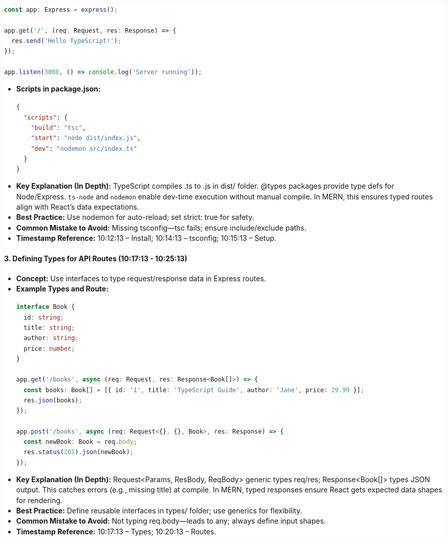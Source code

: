   ```typescript
  const app: Express = express();

  app.get('/', (req: Request, res: Response) => {
    res.send('Hello TypeScript!');
  });

  app.listen(3000, () => console.log('Server running'));
  ```
- **Scripts in package.json:**
  ```json
  {
    "scripts": {
      "build": "tsc",
      "start": "node dist/index.js",
      "dev": "nodemon src/index.ts"
    }
  }
  ```
- **Key Explanation (In Depth):** TypeScript compiles .ts to .js in dist/ folder. @types packages provide type defs for Node/Express. `ts-node` and `nodemon` enable dev-time execution without manual compile. In MERN, this ensures typed routes align with React’s data expectations.
- **Best Practice:** Use nodemon for auto-reload; set strict: true for safety.
- **Common Mistake to Avoid:** Missing tsconfig—tsc fails; ensure include/exclude paths.
- **Timestamp Reference:** 10:12:13 – Install; 10:14:13 – tsconfig; 10:15:13 – Setup.

#### 3. Defining Types for API Routes (10:17:13 - 10:25:13)
- **Concept:** Use interfaces to type request/response data in Express routes.
- **Example Types and Route:**
  ```typescript
  interface Book {
    id: string;
    title: string;
    author: string;
    price: number;
  }

  app.get('/books', async (req: Request, res: Response<Book[]>) => {
    const books: Book[] = [{ id: '1', title: 'TypeScript Guide', author: 'Jane', price: 29.99 }];
    res.json(books);
  });

  app.post('/books', async (req: Request<{}, {}, Book>, res: Response) => {
    const newBook: Book = req.body;
    res.status(201).json(newBook);
  });
  ```
- **Key Explanation (In Depth):** Request<Params, ResBody, ReqBody> generic types req/res; Response<Book[]> types JSON output. This catches errors (e.g., missing title) at compile. In MERN, typed responses ensure React gets expected data shapes for rendering.
- **Best Practice:** Define reusable interfaces in types/ folder; use generics for flexibility.
- **Common Mistake to Avoid:** Not typing req.body—leads to any; always define input shapes.
- **Timestamp Reference:** 10:17:13 – Types; 10:20:13 – Routes.
